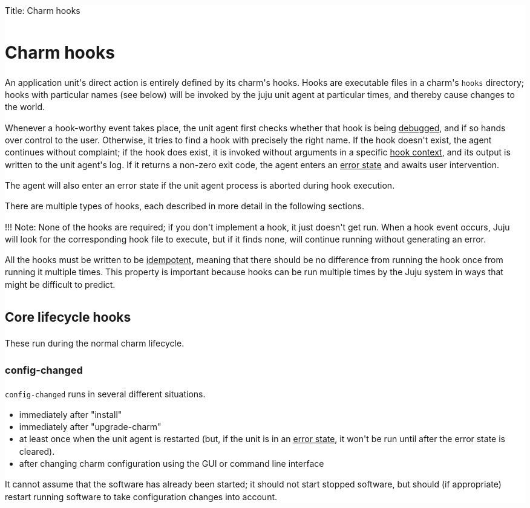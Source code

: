 Title: Charm hooks

# Charm hooks

An application unit's direct action is entirely defined by its charm's hooks. Hooks
are executable files in a charm's `hooks` directory; hooks with particular names
(see below) will be invoked by the juju unit agent at particular times, and
thereby cause changes to the world.

Whenever a hook-worthy event takes place, the unit agent first checks whether
that hook is being [debugged](./developer-debugging.html), and if so hands over
control to the user. Otherwise, it tries to find a hook with precisely the right
name. If the hook doesn't exist, the agent continues without complaint; if the
hook does exist, it is invoked without arguments in a specific
[hook context](./authors-hook-environment.html), and its output is written to
the unit agent's log. If it returns a non-zero exit code, the agent enters an
[error state](./authors-hook-errors.html) and awaits user intervention.

The agent will also enter an error state if the unit agent process is aborted
during hook execution.

There are multiple types of hooks, each described in more detail in the
following sections.

!!! Note:
    None of the hooks are required; if you don't implement a hook, it
    just doesn't get run. When a hook event occurs, Juju will look for the
    corresponding hook file to execute, but if it finds none, will continue
    running without generating an error.

All the hooks must be written to be
[idempotent](https://en.wikipedia.org/wiki/Idempotence), meaning that there
should be no difference from running the hook once from running it multiple
times. This property is important because hooks can be run multiple times by
the Juju system in ways that might be difficult to predict.

## Core lifecycle hooks

These run during the normal charm lifecycle.

### config-changed

`config-changed` runs in several different situations.

  - immediately after "install"
  - immediately after "upgrade-charm"
  - at least once when the unit agent is restarted (but, if the unit is in an
    [error state](./authors-hook-errors.html), it won't be run until after the
    error state is cleared).
  - after changing charm configuration using the GUI or command line interface

It cannot assume that the software has already been started; it should not start
stopped software, but should (if appropriate) restart running software to take
configuration changes into account.
